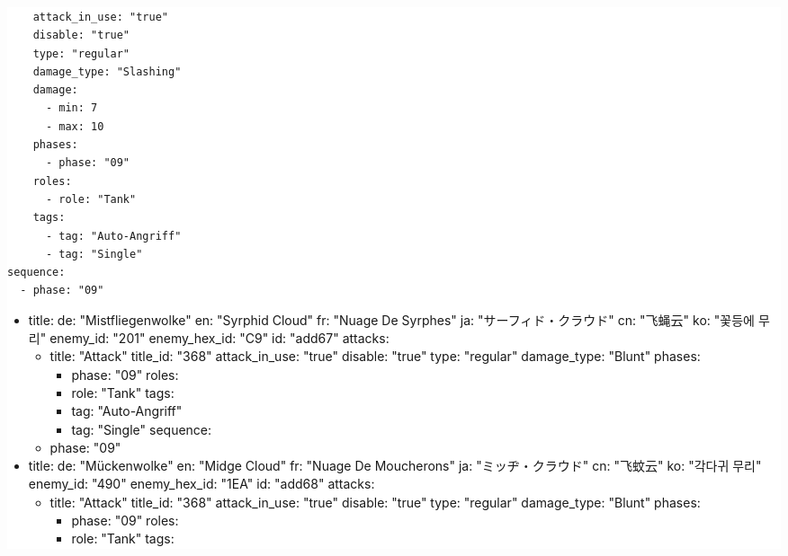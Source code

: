         attack_in_use: "true"
        disable: "true"
        type: "regular"
        damage_type: "Slashing"
        damage:
          - min: 7
          - max: 10
        phases:
          - phase: "09"
        roles:
          - role: "Tank"
        tags:
          - tag: "Auto-Angriff"
          - tag: "Single"
    sequence:
      - phase: "09"
  - title:
      de: "Mistfliegenwolke"
      en: "Syrphid Cloud"
      fr: "Nuage De Syrphes"
      ja: "サーフィド・クラウド"
      cn: "飞蝇云"
      ko: "꽃등에 무리"
    enemy_id: "201"
    enemy_hex_id: "C9"
    id: "add67"
    attacks:
      - title: "Attack"
        title_id: "368"
        attack_in_use: "true"
        disable: "true"
        type: "regular"
        damage_type: "Blunt"
        phases:
          - phase: "09"
        roles:
          - role: "Tank"
        tags:
          - tag: "Auto-Angriff"
          - tag: "Single"
    sequence:
      - phase: "09"
  - title:
      de: "Mückenwolke"
      en: "Midge Cloud"
      fr: "Nuage De Moucherons"
      ja: "ミッヂ・クラウド"
      cn: "飞蚊云"
      ko: "각다귀 무리"
    enemy_id: "490"
    enemy_hex_id: "1EA"
    id: "add68"
    attacks:
      - title: "Attack"
        title_id: "368"
        attack_in_use: "true"
        disable: "true"
        type: "regular"
        damage_type: "Blunt"
        phases:
          - phase: "09"
        roles:
          - role: "Tank"
        tags: